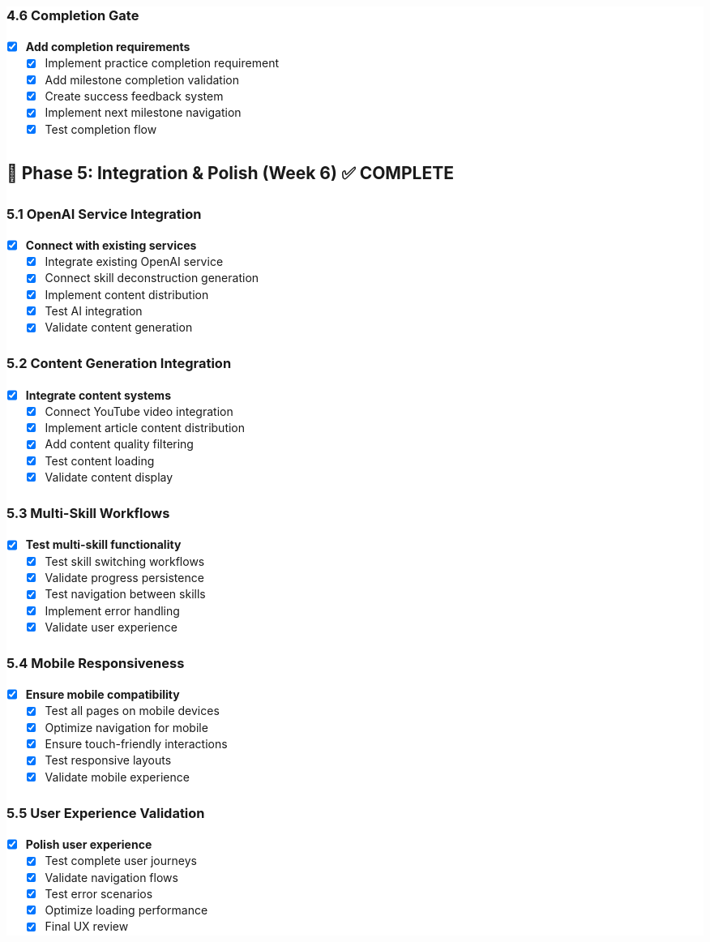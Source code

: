 ### 4.6 Completion Gate

- [x] **Add completion requirements**
  - [x] Implement practice completion requirement
  - [x] Add milestone completion validation
  - [x] Create success feedback system
  - [x] Implement next milestone navigation
  - [x] Test completion flow

## 🔗 **Phase 5: Integration & Polish (Week 6)** ✅ **COMPLETE**

### 5.1 OpenAI Service Integration

- [x] **Connect with existing services**
  - [x] Integrate existing OpenAI service
  - [x] Connect skill deconstruction generation
  - [x] Implement content distribution
  - [x] Test AI integration
  - [x] Validate content generation

### 5.2 Content Generation Integration

- [x] **Integrate content systems**
  - [x] Connect YouTube video integration
  - [x] Implement article content distribution
  - [x] Add content quality filtering
  - [x] Test content loading
  - [x] Validate content display

### 5.3 Multi-Skill Workflows

- [x] **Test multi-skill functionality**
  - [x] Test skill switching workflows
  - [x] Validate progress persistence
  - [x] Test navigation between skills
  - [x] Implement error handling
  - [x] Validate user experience

### 5.4 Mobile Responsiveness

- [x] **Ensure mobile compatibility**
  - [x] Test all pages on mobile devices
  - [x] Optimize navigation for mobile
  - [x] Ensure touch-friendly interactions
  - [x] Test responsive layouts
  - [x] Validate mobile experience

### 5.5 User Experience Validation

- [x] **Polish user experience**
  - [x] Test complete user journeys
  - [x] Validate navigation flows
  - [x] Test error scenarios
  - [x] Optimize loading performance
  - [x] Final UX review
